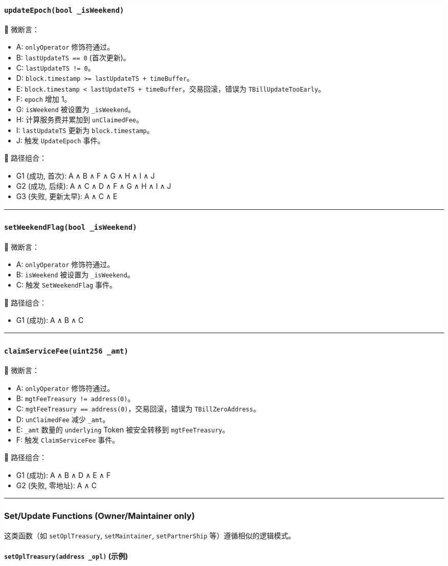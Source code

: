 ### `updateEpoch(bool _isWeekend)`

📌 微断言：
- A: `onlyOperator` 修饰符通过。
- B: `lastUpdateTS == 0` (首次更新)。
- C: `lastUpdateTS != 0`。
- D: `block.timestamp >= lastUpdateTS + timeBuffer`。
- E: `block.timestamp < lastUpdateTS + timeBuffer`，交易回滚，错误为 `TBillUpdateTooEarly`。
- F: `epoch` 增加 1。
- G: `isWeekend` 被设置为 `_isWeekend`。
- H: 计算服务费并累加到 `unClaimedFee`。
- I: `lastUpdateTS` 更新为 `block.timestamp`。
- J: 触发 `UpdateEpoch` 事件。

🎯 路径组合：
- G1 (成功, 首次): A ∧ B ∧ F ∧ G ∧ H ∧ I ∧ J
- G2 (成功, 后续): A ∧ C ∧ D ∧ F ∧ G ∧ H ∧ I ∧ J
- G3 (失败, 更新太早): A ∧ C ∧ E

---

### `setWeekendFlag(bool _isWeekend)`

📌 微断言：
- A: `onlyOperator` 修饰符通过。
- B: `isWeekend` 被设置为 `_isWeekend`。
- C: 触发 `SetWeekendFlag` 事件。

🎯 路径组合：
- G1 (成功): A ∧ B ∧ C

---

### `claimServiceFee(uint256 _amt)`

📌 微断言：
- A: `onlyOperator` 修饰符通过。
- B: `mgtFeeTreasury != address(0)`。
- C: `mgtFeeTreasury == address(0)`，交易回滚，错误为 `TBillZeroAddress`。
- D: `unClaimedFee` 减少 `_amt`。
- E: `_amt` 数量的 `underlying` Token 被安全转移到 `mgtFeeTreasury`。
- F: 触发 `ClaimServiceFee` 事件。

🎯 路径组合：
- G1 (成功): A ∧ B ∧ D ∧ E ∧ F
- G2 (失败, 零地址): A ∧ C

---

### Set/Update Functions (Owner/Maintainer only)

这类函数（如 `setOplTreasury`, `setMaintainer`, `setPartnerShip` 等）遵循相似的逻辑模式。

#### `setOplTreasury(address _opl)` (示例)
